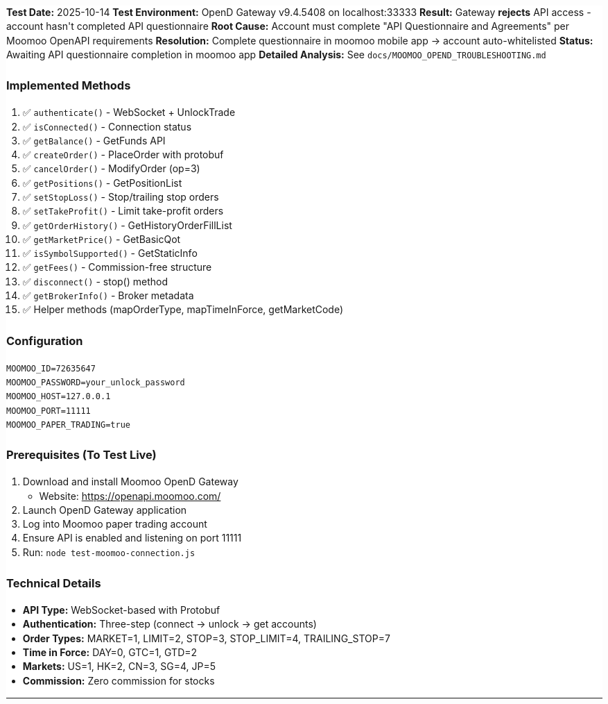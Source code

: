 **Test Date:** 2025-10-14
**Test Environment:** OpenD Gateway v9.4.5408 on localhost:33333
**Result:** Gateway **rejects** API access - account hasn't completed API questionnaire
**Root Cause:** Account must complete "API Questionnaire and Agreements" per Moomoo OpenAPI requirements
**Resolution:** Complete questionnaire in moomoo mobile app → account auto-whitelisted
**Status:** Awaiting API questionnaire completion in moomoo app
**Detailed Analysis:** See `docs/MOOMOO_OPEND_TROUBLESHOOTING.md`

### Implemented Methods
1. ✅ `authenticate()` - WebSocket + UnlockTrade
2. ✅ `isConnected()` - Connection status
3. ✅ `getBalance()` - GetFunds API
4. ✅ `createOrder()` - PlaceOrder with protobuf
5. ✅ `cancelOrder()` - ModifyOrder (op=3)
6. ✅ `getPositions()` - GetPositionList
7. ✅ `setStopLoss()` - Stop/trailing stop orders
8. ✅ `setTakeProfit()` - Limit take-profit orders
9. ✅ `getOrderHistory()` - GetHistoryOrderFillList
10. ✅ `getMarketPrice()` - GetBasicQot
11. ✅ `isSymbolSupported()` - GetStaticInfo
12. ✅ `getFees()` - Commission-free structure
13. ✅ `disconnect()` - stop() method
14. ✅ `getBrokerInfo()` - Broker metadata
15. ✅ Helper methods (mapOrderType, mapTimeInForce, getMarketCode)

### Configuration
```env
MOOMOO_ID=72635647
MOOMOO_PASSWORD=your_unlock_password
MOOMOO_HOST=127.0.0.1
MOOMOO_PORT=11111
MOOMOO_PAPER_TRADING=true
```

### Prerequisites (To Test Live)
1. Download and install Moomoo OpenD Gateway
   - Website: https://openapi.moomoo.com/
2. Launch OpenD Gateway application
3. Log into Moomoo paper trading account
4. Ensure API is enabled and listening on port 11111
5. Run: `node test-moomoo-connection.js`

### Technical Details
- **API Type:** WebSocket-based with Protobuf
- **Authentication:** Three-step (connect → unlock → get accounts)
- **Order Types:** MARKET=1, LIMIT=2, STOP=3, STOP_LIMIT=4, TRAILING_STOP=7
- **Time in Force:** DAY=0, GTC=1, GTD=2
- **Markets:** US=1, HK=2, CN=3, SG=4, JP=5
- **Commission:** Zero commission for stocks

---